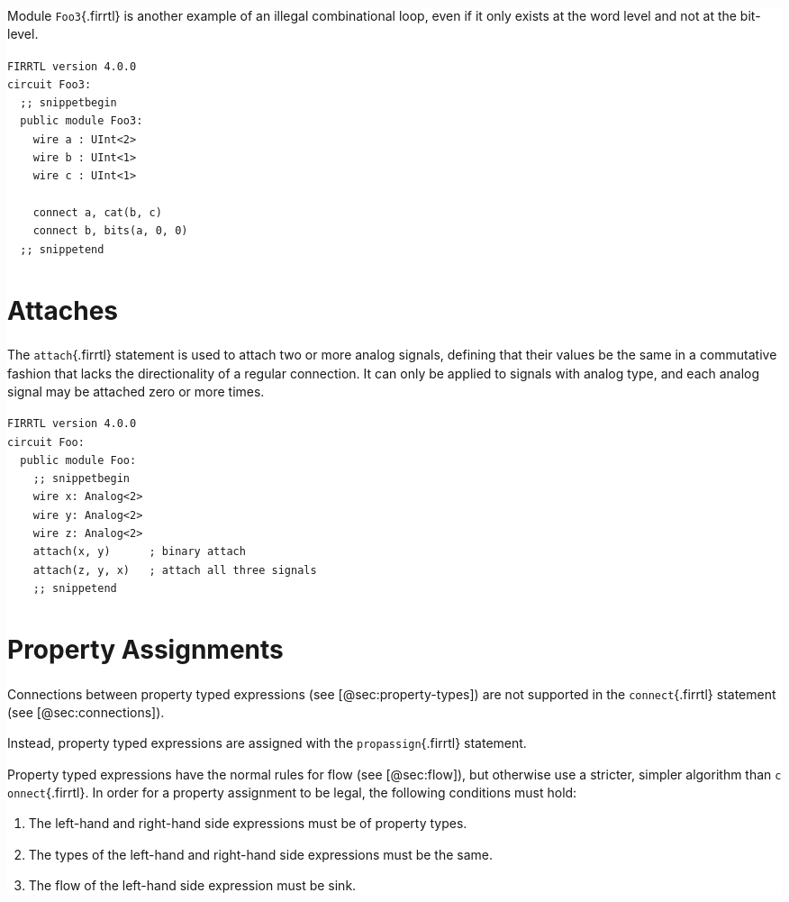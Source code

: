 Module `Foo3`{.firrtl} is another example of an illegal combinational loop, even if it only exists at the word level and not at the bit-level.

``` firrtl
FIRRTL version 4.0.0
circuit Foo3:
  ;; snippetbegin
  public module Foo3:
    wire a : UInt<2>
    wire b : UInt<1>
    wire c : UInt<1>

    connect a, cat(b, c)
    connect b, bits(a, 0, 0)
  ;; snippetend
```

# Attaches

The `attach`{.firrtl} statement is used to attach two or more analog signals, defining that their values be the same in a commutative fashion that lacks the directionality of a regular connection.
It can only be applied to signals with analog type, and each analog signal may be attached zero or more times.

``` firrtl
FIRRTL version 4.0.0
circuit Foo:
  public module Foo:
    ;; snippetbegin
    wire x: Analog<2>
    wire y: Analog<2>
    wire z: Analog<2>
    attach(x, y)      ; binary attach
    attach(z, y, x)   ; attach all three signals
    ;; snippetend
```

# Property Assignments

Connections between property typed expressions (see [@sec:property-types]) are not supported in the `connect`{.firrtl} statement (see [@sec:connections]).

Instead, property typed expressions are assigned with the `propassign`{.firrtl} statement.

Property typed expressions have the normal rules for flow (see [@sec:flow]), but otherwise use a stricter, simpler algorithm than `connect`{.firrtl}. In order for a property assignment to be legal, the following conditions must hold:

1.  The left-hand and right-hand side expressions must be of property types.

2.  The types of the left-hand and right-hand side expressions must be the same.

3.  The flow of the left-hand side expression must be sink.
